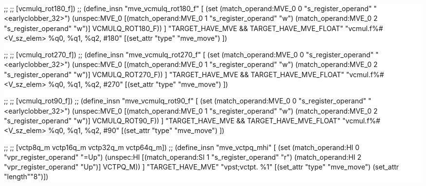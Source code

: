 ;;
;; [vcmulq_rot180_f])
;;
(define_insn "mve_vcmulq_rot180_f<mode>"
  [
   (set (match_operand:MVE_0 0 "s_register_operand" "<earlyclobber_32>")
	(unspec:MVE_0 [(match_operand:MVE_0 1 "s_register_operand" "w")
		       (match_operand:MVE_0 2 "s_register_operand" "w")]
	 VCMULQ_ROT180_F))
  ]
  "TARGET_HAVE_MVE && TARGET_HAVE_MVE_FLOAT"
  "vcmul.f%#<V_sz_elem>	%q0, %q1, %q2, #180"
  [(set_attr "type" "mve_move")
])

;;
;; [vcmulq_rot270_f])
;;
(define_insn "mve_vcmulq_rot270_f<mode>"
  [
   (set (match_operand:MVE_0 0 "s_register_operand" "<earlyclobber_32>")
	(unspec:MVE_0 [(match_operand:MVE_0 1 "s_register_operand" "w")
		       (match_operand:MVE_0 2 "s_register_operand" "w")]
	 VCMULQ_ROT270_F))
  ]
  "TARGET_HAVE_MVE && TARGET_HAVE_MVE_FLOAT"
  "vcmul.f%#<V_sz_elem>	%q0, %q1, %q2, #270"
  [(set_attr "type" "mve_move")
])

;;
;; [vcmulq_rot90_f])
;;
(define_insn "mve_vcmulq_rot90_f<mode>"
  [
   (set (match_operand:MVE_0 0 "s_register_operand" "<earlyclobber_32>")
	(unspec:MVE_0 [(match_operand:MVE_0 1 "s_register_operand" "w")
		       (match_operand:MVE_0 2 "s_register_operand" "w")]
	 VCMULQ_ROT90_F))
  ]
  "TARGET_HAVE_MVE && TARGET_HAVE_MVE_FLOAT"
  "vcmul.f%#<V_sz_elem>	%q0, %q1, %q2, #90"
  [(set_attr "type" "mve_move")
])

;;
;; [vctp8q_m vctp16q_m vctp32q_m vctp64q_m])
;;
(define_insn "mve_vctp<mode1>q_mhi"
  [
   (set (match_operand:HI 0 "vpr_register_operand" "=Up")
	(unspec:HI [(match_operand:SI 1 "s_register_operand" "r")
		    (match_operand:HI 2 "vpr_register_operand" "Up")]
	 VCTPQ_M))
  ]
  "TARGET_HAVE_MVE"
  "vpst\;vctpt.<mode1> %1"
  [(set_attr "type" "mve_move")
   (set_attr "length""8")])
